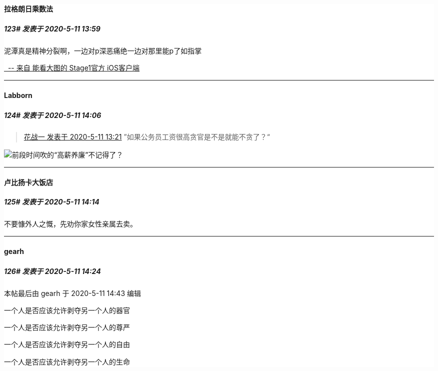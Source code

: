 ####  拉格朗日乘数法  
##### 123#       发表于 2020-5-11 13:59




泥潭真是精神分裂啊，一边对p深恶痛绝一边对那里能p了如指掌

[  -- 来自 能看大图的 Stage1官方 iOS客户端](https://itunes.apple.com/fi/app/saraba1st/id1221237470?mt=8)







-----

####  Labborn  
##### 124#       发表于 2020-5-11 14:06



<blockquote><a href="httphttps://bbs.saraba1st.com/2b/forum.php?mod=redirect&amp;goto=findpost&amp;pid=47378187&amp;ptid=1933926" target="_blank">花战一 发表于 2020-5-11 13:21</a>
”如果公务员工资很高贪官是不是就能不贪了？“</blockquote>
<img src="https://static.saraba1st.com/image/smiley/face2017/067.png" referrerpolicy="no-referrer">前段时间吹的“高薪养廉”不记得了？







-----

####  卢比扬卡大饭店  
##### 125#       发表于 2020-5-11 14:14




不要慷外人之慨，先劝你家女性亲属去卖。







-----

####  gearh  
##### 126#       发表于 2020-5-11 14:24



 本帖最后由 gearh 于 2020-5-11 14:43 编辑 

一个人是否应该允许剥夺另一个人的器官

一个人是否应该允许剥夺另一个人的尊严

一个人是否应该允许剥夺另一个人的自由

一个人是否应该允许剥夺另一个人的生命
